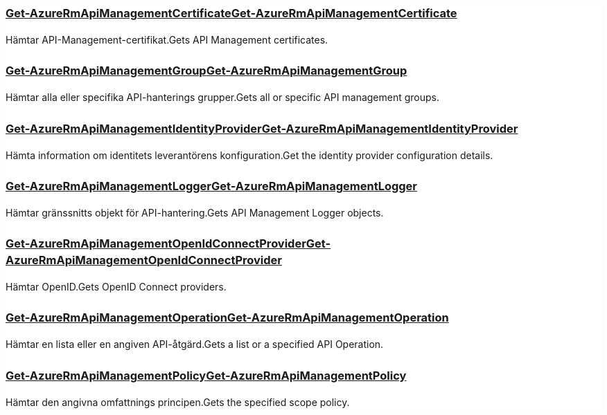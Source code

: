 ### [<span data-ttu-id="45343-125">Get-AzureRmApiManagementCertificate</span><span class="sxs-lookup"><span data-stu-id="45343-125">Get-AzureRmApiManagementCertificate</span></span>](Get-AzureRmApiManagementCertificate.md)
<span data-ttu-id="45343-126">Hämtar API-Management-certifikat.</span><span class="sxs-lookup"><span data-stu-id="45343-126">Gets API Management certificates.</span></span>

### [<span data-ttu-id="45343-127">Get-AzureRmApiManagementGroup</span><span class="sxs-lookup"><span data-stu-id="45343-127">Get-AzureRmApiManagementGroup</span></span>](Get-AzureRmApiManagementGroup.md)
<span data-ttu-id="45343-128">Hämtar alla eller specifika API-hanterings grupper.</span><span class="sxs-lookup"><span data-stu-id="45343-128">Gets all or specific API management groups.</span></span>

### [<span data-ttu-id="45343-129">Get-AzureRmApiManagementIdentityProvider</span><span class="sxs-lookup"><span data-stu-id="45343-129">Get-AzureRmApiManagementIdentityProvider</span></span>](Get-AzureRmApiManagementIdentityProvider.md)
<span data-ttu-id="45343-130">Hämta information om identitets leverantörens konfiguration.</span><span class="sxs-lookup"><span data-stu-id="45343-130">Get the identity provider configuration details.</span></span>

### [<span data-ttu-id="45343-131">Get-AzureRmApiManagementLogger</span><span class="sxs-lookup"><span data-stu-id="45343-131">Get-AzureRmApiManagementLogger</span></span>](Get-AzureRmApiManagementLogger.md)
<span data-ttu-id="45343-132">Hämtar gränssnitts objekt för API-hantering.</span><span class="sxs-lookup"><span data-stu-id="45343-132">Gets API Management Logger objects.</span></span>

### [<span data-ttu-id="45343-133">Get-AzureRmApiManagementOpenIdConnectProvider</span><span class="sxs-lookup"><span data-stu-id="45343-133">Get-AzureRmApiManagementOpenIdConnectProvider</span></span>](Get-AzureRmApiManagementOpenIdConnectProvider.md)
<span data-ttu-id="45343-134">Hämtar OpenID.</span><span class="sxs-lookup"><span data-stu-id="45343-134">Gets OpenID Connect providers.</span></span>

### [<span data-ttu-id="45343-135">Get-AzureRmApiManagementOperation</span><span class="sxs-lookup"><span data-stu-id="45343-135">Get-AzureRmApiManagementOperation</span></span>](Get-AzureRmApiManagementOperation.md)
<span data-ttu-id="45343-136">Hämtar en lista eller en angiven API-åtgärd.</span><span class="sxs-lookup"><span data-stu-id="45343-136">Gets a list or a specified API Operation.</span></span>

### [<span data-ttu-id="45343-137">Get-AzureRmApiManagementPolicy</span><span class="sxs-lookup"><span data-stu-id="45343-137">Get-AzureRmApiManagementPolicy</span></span>](Get-AzureRmApiManagementPolicy.md)
<span data-ttu-id="45343-138">Hämtar den angivna omfattnings principen.</span><span class="sxs-lookup"><span data-stu-id="45343-138">Gets the specified scope policy.</span></span>
